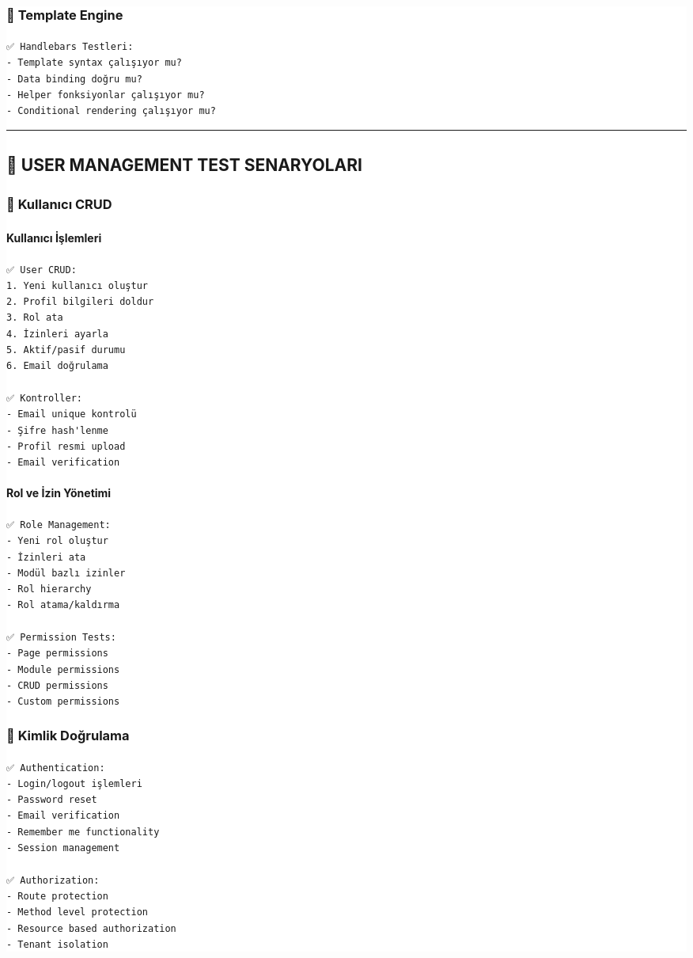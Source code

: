 ### 🎨 **Template Engine**
```
✅ Handlebars Testleri:
- Template syntax çalışıyor mu?
- Data binding doğru mu?
- Helper fonksiyonlar çalışıyor mu?
- Conditional rendering çalışıyor mu?
```

---

## 👥 **USER MANAGEMENT TEST SENARYOLARI**

### 🔧 **Kullanıcı CRUD**

#### **Kullanıcı İşlemleri**
```
✅ User CRUD:
1. Yeni kullanıcı oluştur
2. Profil bilgileri doldur
3. Rol ata
4. İzinleri ayarla
5. Aktif/pasif durumu
6. Email doğrulama

✅ Kontroller:
- Email unique kontrolü
- Şifre hash'lenme
- Profil resmi upload
- Email verification
```

#### **Rol ve İzin Yönetimi**
```
✅ Role Management:
- Yeni rol oluştur
- İzinleri ata
- Modül bazlı izinler
- Rol hierarchy
- Rol atama/kaldırma

✅ Permission Tests:
- Page permissions
- Module permissions
- CRUD permissions
- Custom permissions
```

### 🔐 **Kimlik Doğrulama**
```
✅ Authentication:
- Login/logout işlemleri
- Password reset
- Email verification
- Remember me functionality
- Session management

✅ Authorization:
- Route protection
- Method level protection
- Resource based authorization
- Tenant isolation
```

